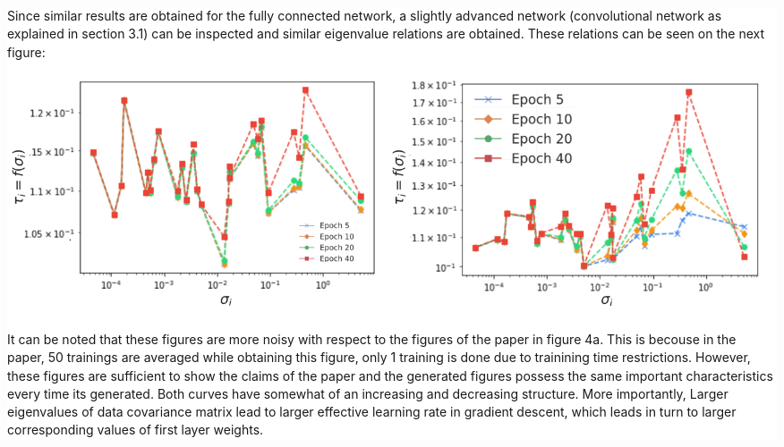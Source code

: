 Since similar results are obtained for the fully connected network, a slightly advanced network (convolutional network as explained in section 3.1) can be inspected and similar eigenvalue relations are obtained. These relations can be seen on the next figure:

<p float="left">
  <img src="figures/Figure4_2.png" width="49%"/>
  <img src="figures/Figure4_3.png" width="49%"/> 
</p>

It can be noted that these figures are more noisy with respect to the figures of the paper in figure 4a. This is becouse in the paper, 50 trainings are averaged while obtaining this figure, only 1 training is done due to trainining time restrictions. However, these figures are sufficient to show the claims of the paper and the generated figures possess the same important characteristics every time its generated. Both curves have somewhat of an increasing and decreasing structure. More importantly, Larger eigenvalues of data covariance matrix lead to larger effective learning rate in gradient descent, which leads in turn to larger corresponding values of first layer weights.
